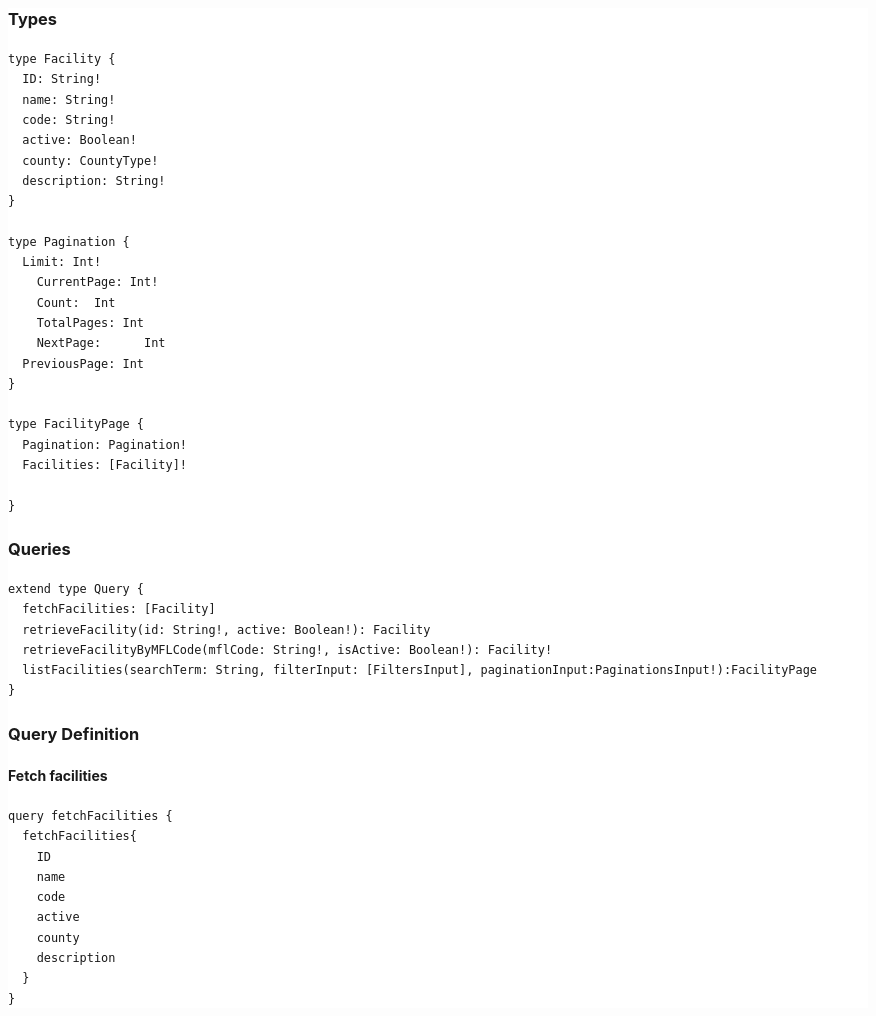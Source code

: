 ### Types

```
type Facility {
  ID: String!
  name: String!
  code: String!
  active: Boolean!
  county: CountyType!
  description: String!
}

type Pagination {
  Limit: Int!
	CurrentPage: Int!       
	Count:  Int        
	TotalPages: Int
	NextPage:      Int 
  PreviousPage: Int
}

type FacilityPage {
  Pagination: Pagination!
  Facilities: [Facility]!

}
```

### Queries

```
extend type Query {
  fetchFacilities: [Facility]
  retrieveFacility(id: String!, active: Boolean!): Facility
  retrieveFacilityByMFLCode(mflCode: String!, isActive: Boolean!): Facility!
  listFacilities(searchTerm: String, filterInput: [FiltersInput], paginationInput:PaginationsInput!):FacilityPage
}
```

### Query Definition

#### Fetch facilities

```
query fetchFacilities {
  fetchFacilities{
    ID
    name
    code
    active
    county
    description
  }
}
```
